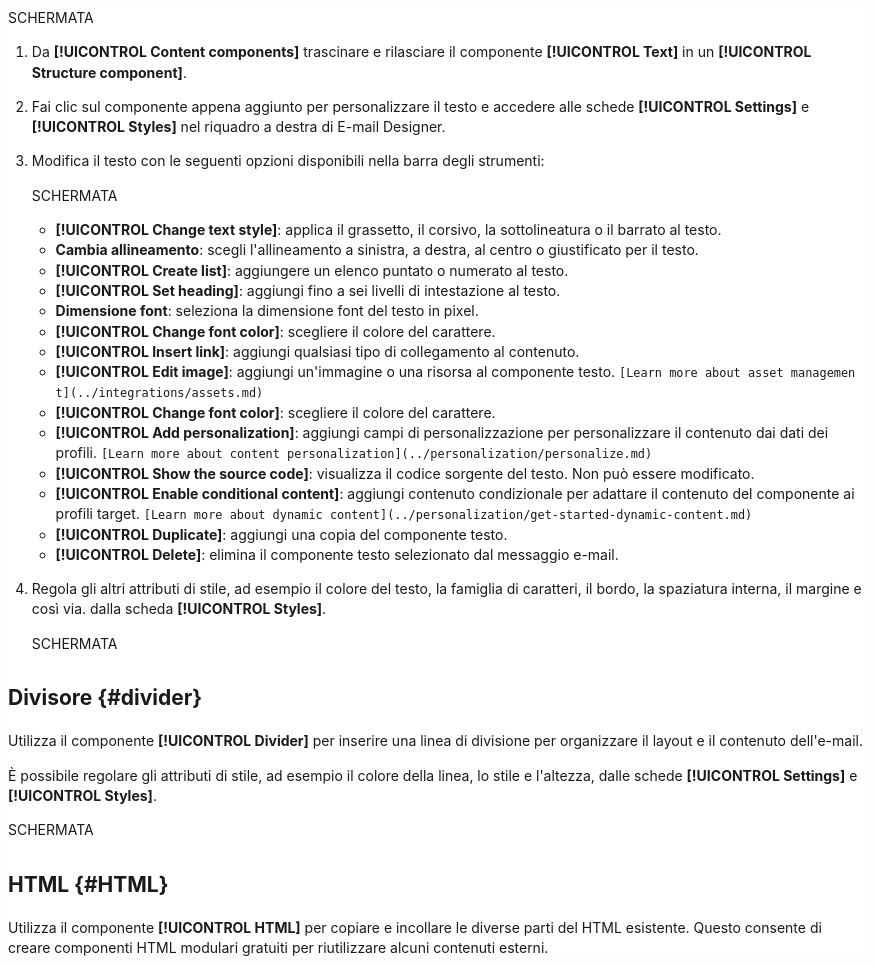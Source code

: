 SCHERMATA

1. Da **[!UICONTROL Content components]** trascinare e rilasciare il componente **[!UICONTROL Text]** in un **[!UICONTROL Structure component]**.

1. Fai clic sul componente appena aggiunto per personalizzare il testo e accedere alle schede **[!UICONTROL Settings]** e **[!UICONTROL Styles]** nel riquadro a destra di E-mail Designer.

1. Modifica il testo con le seguenti opzioni disponibili nella barra degli strumenti:

   SCHERMATA

   * **[!UICONTROL Change text style]**: applica il grassetto, il corsivo, la sottolineatura o il barrato al testo.
   * **Cambia allineamento**: scegli l&#39;allineamento a sinistra, a destra, al centro o giustificato per il testo.
   * **[!UICONTROL Create list]**: aggiungere un elenco puntato o numerato al testo.
   * **[!UICONTROL Set heading]**: aggiungi fino a sei livelli di intestazione al testo.
   * **Dimensione font**: seleziona la dimensione font del testo in pixel.
   * **[!UICONTROL Change font color]**: scegliere il colore del carattere.
   * **[!UICONTROL Insert link]**: aggiungi qualsiasi tipo di collegamento al contenuto.
   * **[!UICONTROL Edit image]**: aggiungi un&#39;immagine o una risorsa al componente testo. `[Learn more about asset management](../integrations/assets.md)`
   * **[!UICONTROL Change font color]**: scegliere il colore del carattere.
   * **[!UICONTROL Add personalization]**: aggiungi campi di personalizzazione per personalizzare il contenuto dai dati dei profili. `[Learn more about content personalization](../personalization/personalize.md)`
   * **[!UICONTROL Show the source code]**: visualizza il codice sorgente del testo. Non può essere modificato.
   * **[!UICONTROL Enable conditional content]**: aggiungi contenuto condizionale per adattare il contenuto del componente ai profili target. `[Learn more about dynamic content](../personalization/get-started-dynamic-content.md)`
   * **[!UICONTROL Duplicate]**: aggiungi una copia del componente testo.
   * **[!UICONTROL Delete]**: elimina il componente testo selezionato dal messaggio e-mail.

1. Regola gli altri attributi di stile, ad esempio il colore del testo, la famiglia di caratteri, il bordo, la spaziatura interna, il margine e così via. dalla scheda **[!UICONTROL Styles]**.

   SCHERMATA

## Divisore {#divider}

Utilizza il componente **[!UICONTROL Divider]** per inserire una linea di divisione per organizzare il layout e il contenuto dell&#39;e-mail.

È possibile regolare gli attributi di stile, ad esempio il colore della linea, lo stile e l&#39;altezza, dalle schede **[!UICONTROL Settings]** e **[!UICONTROL Styles]**.

SCHERMATA

## HTML {#HTML}

Utilizza il componente **[!UICONTROL HTML]** per copiare e incollare le diverse parti del HTML esistente. Questo consente di creare componenti HTML modulari gratuiti per riutilizzare alcuni contenuti esterni.
